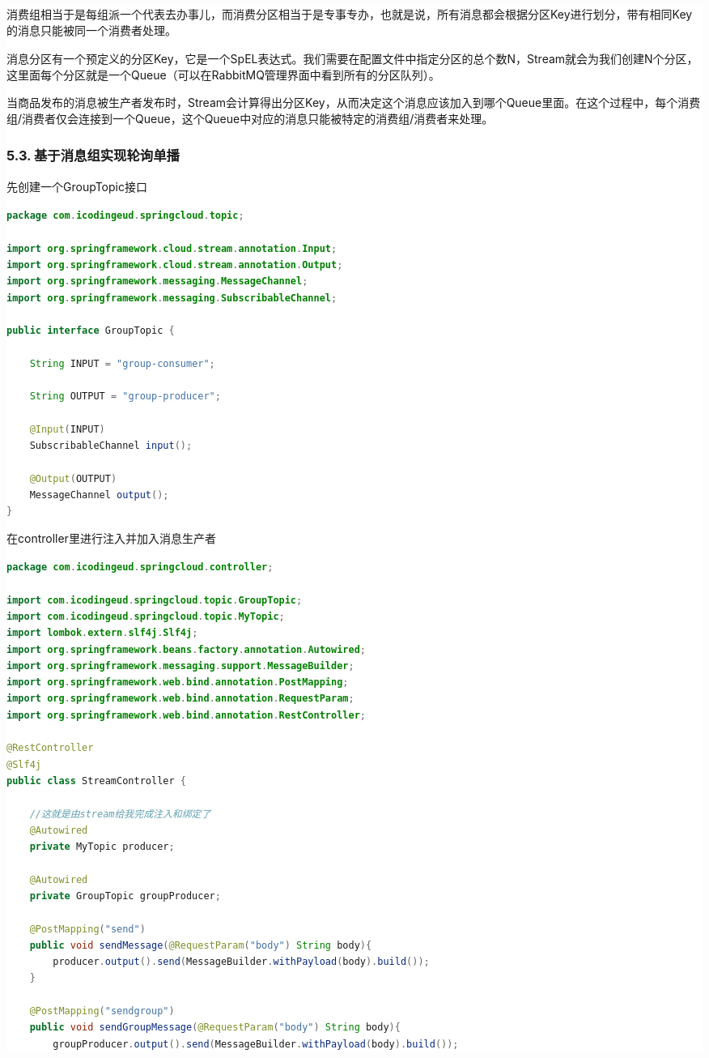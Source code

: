 消费组相当于是每组派一个代表去办事儿，而消费分区相当于是专事专办，也就是说，所有消息都会根据分区Key进行划分，带有相同Key的消息只能被同一个消费者处理。

消息分区有一个预定义的分区Key，它是一个SpEL表达式。我们需要在配置文件中指定分区的总个数N，Stream就会为我们创建N个分区，这里面每个分区就是一个Queue（可以在RabbitMQ管理界面中看到所有的分区队列）。

当商品发布的消息被生产者发布时，Stream会计算得出分区Key，从而决定这个消息应该加入到哪个Queue里面。在这个过程中，每个消费组/消费者仅会连接到一个Queue，这个Queue中对应的消息只能被特定的消费组/消费者来处理。

### 5.3. 基于消息组实现轮询单播

先创建一个GroupTopic接口

```java
package com.icodingeud.springcloud.topic;

import org.springframework.cloud.stream.annotation.Input;
import org.springframework.cloud.stream.annotation.Output;
import org.springframework.messaging.MessageChannel;
import org.springframework.messaging.SubscribableChannel;

public interface GroupTopic {

    String INPUT = "group-consumer";

    String OUTPUT = "group-producer";

    @Input(INPUT)
    SubscribableChannel input();

    @Output(OUTPUT)
    MessageChannel output();
}
```

在controller里进行注入并加入消息生产者

```java
package com.icodingeud.springcloud.controller;

import com.icodingeud.springcloud.topic.GroupTopic;
import com.icodingeud.springcloud.topic.MyTopic;
import lombok.extern.slf4j.Slf4j;
import org.springframework.beans.factory.annotation.Autowired;
import org.springframework.messaging.support.MessageBuilder;
import org.springframework.web.bind.annotation.PostMapping;
import org.springframework.web.bind.annotation.RequestParam;
import org.springframework.web.bind.annotation.RestController;

@RestController
@Slf4j
public class StreamController {

    //这就是由stream给我完成注入和绑定了
    @Autowired
    private MyTopic producer;

    @Autowired
    private GroupTopic groupProducer;

    @PostMapping("send")
    public void sendMessage(@RequestParam("body") String body){
        producer.output().send(MessageBuilder.withPayload(body).build());
    }

    @PostMapping("sendgroup")
    public void sendGroupMessage(@RequestParam("body") String body){
        groupProducer.output().send(MessageBuilder.withPayload(body).build());
```